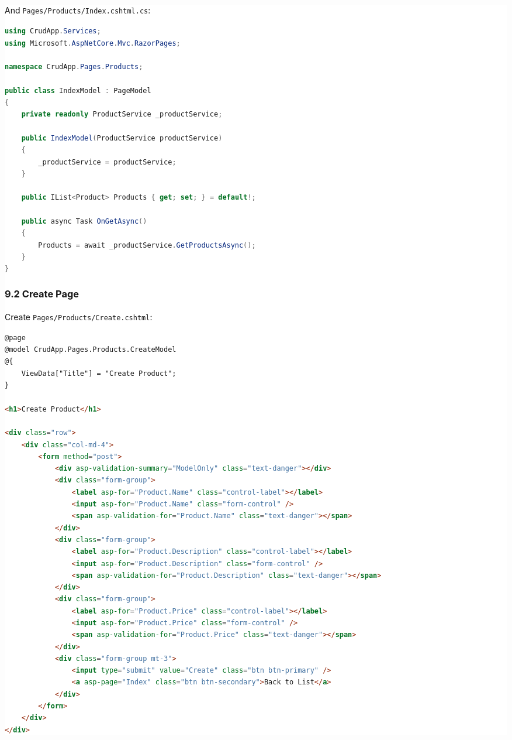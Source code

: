 And `Pages/Products/Index.cshtml.cs`:

```csharp
using CrudApp.Services;
using Microsoft.AspNetCore.Mvc.RazorPages;

namespace CrudApp.Pages.Products;

public class IndexModel : PageModel
{
    private readonly ProductService _productService;

    public IndexModel(ProductService productService)
    {
        _productService = productService;
    }

    public IList<Product> Products { get; set; } = default!;

    public async Task OnGetAsync()
    {
        Products = await _productService.GetProductsAsync();
    }
}
```

### 9.2 Create Page

Create `Pages/Products/Create.cshtml`:

```html
@page
@model CrudApp.Pages.Products.CreateModel
@{
    ViewData["Title"] = "Create Product";
}

<h1>Create Product</h1>

<div class="row">
    <div class="col-md-4">
        <form method="post">
            <div asp-validation-summary="ModelOnly" class="text-danger"></div>
            <div class="form-group">
                <label asp-for="Product.Name" class="control-label"></label>
                <input asp-for="Product.Name" class="form-control" />
                <span asp-validation-for="Product.Name" class="text-danger"></span>
            </div>
            <div class="form-group">
                <label asp-for="Product.Description" class="control-label"></label>
                <input asp-for="Product.Description" class="form-control" />
                <span asp-validation-for="Product.Description" class="text-danger"></span>
            </div>
            <div class="form-group">
                <label asp-for="Product.Price" class="control-label"></label>
                <input asp-for="Product.Price" class="form-control" />
                <span asp-validation-for="Product.Price" class="text-danger"></span>
            </div>
            <div class="form-group mt-3">
                <input type="submit" value="Create" class="btn btn-primary" />
                <a asp-page="Index" class="btn btn-secondary">Back to List</a>
            </div>
        </form>
    </div>
</div>
```